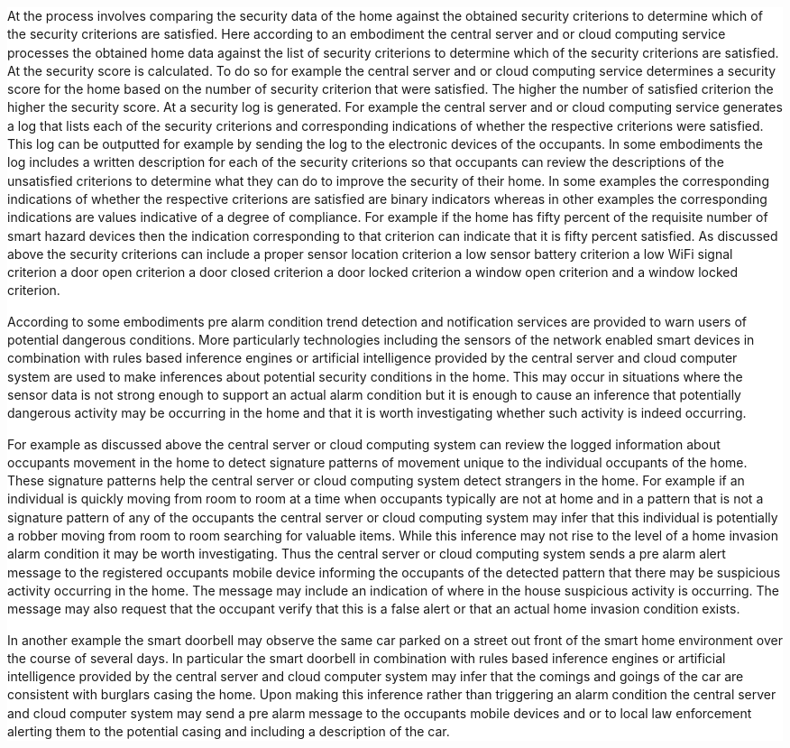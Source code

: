 At the process involves comparing the security data of the home against the obtained security criterions to determine which of the security criterions are satisfied. Here according to an embodiment the central server and or cloud computing service processes the obtained home data against the list of security criterions to determine which of the security criterions are satisfied. At the security score is calculated. To do so for example the central server and or cloud computing service determines a security score for the home based on the number of security criterion that were satisfied. The higher the number of satisfied criterion the higher the security score. At a security log is generated. For example the central server and or cloud computing service generates a log that lists each of the security criterions and corresponding indications of whether the respective criterions were satisfied. This log can be outputted for example by sending the log to the electronic devices of the occupants. In some embodiments the log includes a written description for each of the security criterions so that occupants can review the descriptions of the unsatisfied criterions to determine what they can do to improve the security of their home. In some examples the corresponding indications of whether the respective criterions are satisfied are binary indicators whereas in other examples the corresponding indications are values indicative of a degree of compliance. For example if the home has fifty percent of the requisite number of smart hazard devices then the indication corresponding to that criterion can indicate that it is fifty percent satisfied. As discussed above the security criterions can include a proper sensor location criterion a low sensor battery criterion a low WiFi signal criterion a door open criterion a door closed criterion a door locked criterion a window open criterion and a window locked criterion.

According to some embodiments pre alarm condition trend detection and notification services are provided to warn users of potential dangerous conditions. More particularly technologies including the sensors of the network enabled smart devices in combination with rules based inference engines or artificial intelligence provided by the central server and cloud computer system are used to make inferences about potential security conditions in the home. This may occur in situations where the sensor data is not strong enough to support an actual alarm condition but it is enough to cause an inference that potentially dangerous activity may be occurring in the home and that it is worth investigating whether such activity is indeed occurring.

For example as discussed above the central server or cloud computing system can review the logged information about occupants movement in the home to detect signature patterns of movement unique to the individual occupants of the home. These signature patterns help the central server or cloud computing system detect strangers in the home. For example if an individual is quickly moving from room to room at a time when occupants typically are not at home and in a pattern that is not a signature pattern of any of the occupants the central server or cloud computing system may infer that this individual is potentially a robber moving from room to room searching for valuable items. While this inference may not rise to the level of a home invasion alarm condition it may be worth investigating. Thus the central server or cloud computing system sends a pre alarm alert message to the registered occupants mobile device informing the occupants of the detected pattern that there may be suspicious activity occurring in the home. The message may include an indication of where in the house suspicious activity is occurring. The message may also request that the occupant verify that this is a false alert or that an actual home invasion condition exists.

In another example the smart doorbell may observe the same car parked on a street out front of the smart home environment over the course of several days. In particular the smart doorbell in combination with rules based inference engines or artificial intelligence provided by the central server and cloud computer system may infer that the comings and goings of the car are consistent with burglars casing the home. Upon making this inference rather than triggering an alarm condition the central server and cloud computer system may send a pre alarm message to the occupants mobile devices and or to local law enforcement alerting them to the potential casing and including a description of the car.
